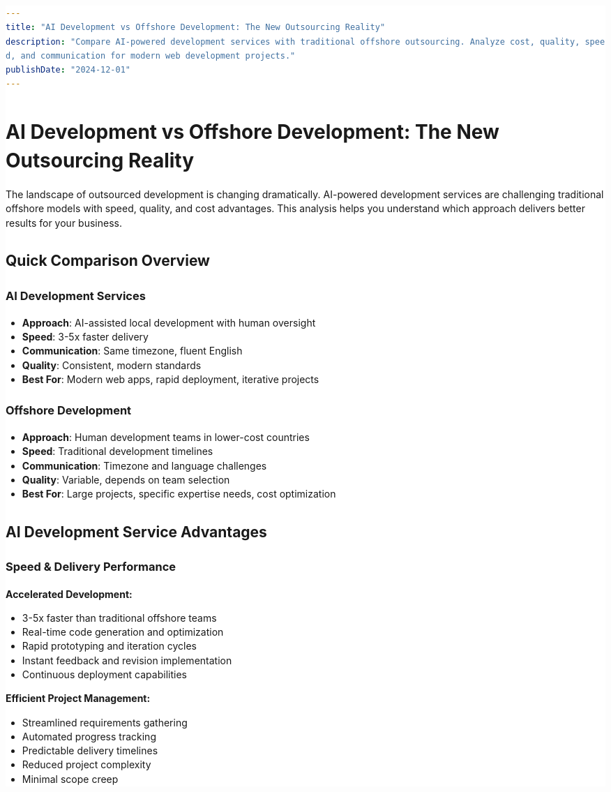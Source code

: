 ```yaml
---
title: "AI Development vs Offshore Development: The New Outsourcing Reality"
description: "Compare AI-powered development services with traditional offshore outsourcing. Analyze cost, quality, speed, and communication for modern web development projects."
publishDate: "2024-12-01"
---
```


# AI Development vs Offshore Development: The New Outsourcing Reality

The landscape of outsourced development is changing dramatically. AI-powered development services are challenging traditional offshore models with speed, quality, and cost advantages. This analysis helps you understand which approach delivers better results for your business.

## Quick Comparison Overview

### AI Development Services
- **Approach**: AI-assisted local development with human oversight
- **Speed**: 3-5x faster delivery
- **Communication**: Same timezone, fluent English
- **Quality**: Consistent, modern standards
- **Best For**: Modern web apps, rapid deployment, iterative projects

### Offshore Development
- **Approach**: Human development teams in lower-cost countries
- **Speed**: Traditional development timelines
- **Communication**: Timezone and language challenges
- **Quality**: Variable, depends on team selection
- **Best For**: Large projects, specific expertise needs, cost optimization

## AI Development Service Advantages

### Speed & Delivery Performance

**Accelerated Development:**
- 3-5x faster than traditional offshore teams
- Real-time code generation and optimization
- Rapid prototyping and iteration cycles
- Instant feedback and revision implementation
- Continuous deployment capabilities

**Efficient Project Management:**
- Streamlined requirements gathering
- Automated progress tracking
- Predictable delivery timelines
- Reduced project complexity
- Minimal scope creep

